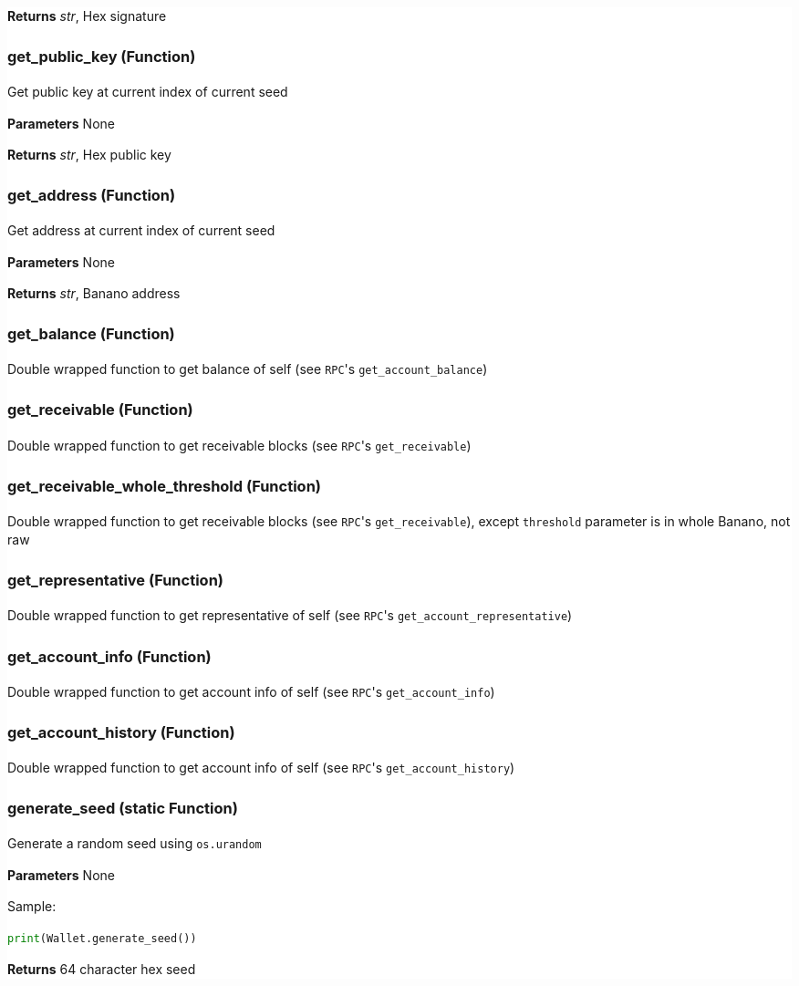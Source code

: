 **Returns**
*str*, Hex signature

### get_public_key (Function)
Get public key at current index of current seed

**Parameters**
None

**Returns**
*str*, Hex public key

### get_address (Function)
Get address at current index of current seed

**Parameters**
None

**Returns**
*str*, Banano address

### get_balance (Function)
Double wrapped function to get balance of self (see `RPC`'s `get_account_balance`)

### get_receivable (Function)
Double wrapped function to get receivable blocks (see `RPC`'s `get_receivable`)

### get_receivable_whole_threshold (Function)
Double wrapped function to get receivable blocks (see `RPC`'s `get_receivable`), except `threshold` parameter is in whole Banano, not raw

### get_representative (Function)
Double wrapped function to get representative of self (see `RPC`'s `get_account_representative`)

### get_account_info (Function)
Double wrapped function to get account info of self (see `RPC`'s `get_account_info`)

### get_account_history (Function)
Double wrapped function to get account info of self (see `RPC`'s `get_account_history`)

### generate_seed (static Function)
Generate a random seed using `os.urandom`

**Parameters**
None

Sample:
```py
print(Wallet.generate_seed())
```

**Returns**
64 character hex seed
